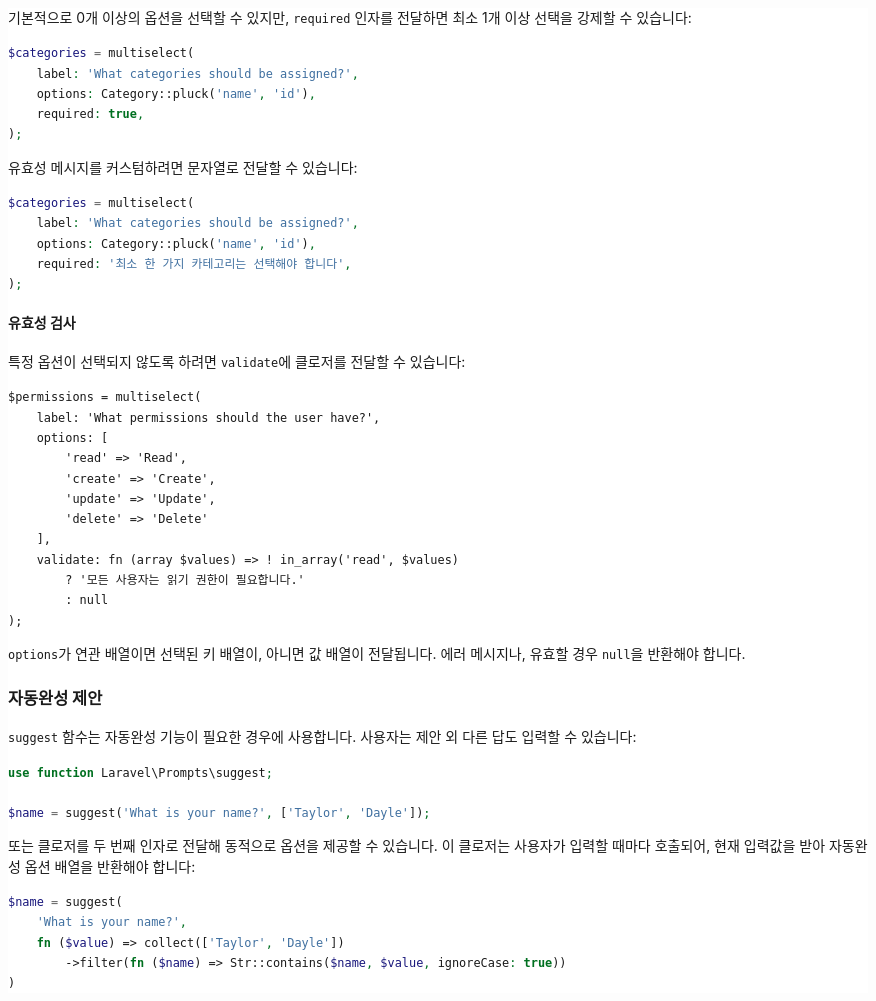 기본적으로 0개 이상의 옵션을 선택할 수 있지만, `required` 인자를 전달하면 최소 1개 이상 선택을 강제할 수 있습니다:

```php
$categories = multiselect(
    label: 'What categories should be assigned?',
    options: Category::pluck('name', 'id'),
    required: true,
);
```

유효성 메시지를 커스텀하려면 문자열로 전달할 수 있습니다:

```php
$categories = multiselect(
    label: 'What categories should be assigned?',
    options: Category::pluck('name', 'id'),
    required: '최소 한 가지 카테고리는 선택해야 합니다',
);
```

<a name="multiselect-validation"></a>
#### 유효성 검사

특정 옵션이 선택되지 않도록 하려면 `validate`에 클로저를 전달할 수 있습니다:

```
$permissions = multiselect(
    label: 'What permissions should the user have?',
    options: [
        'read' => 'Read',
        'create' => 'Create',
        'update' => 'Update',
        'delete' => 'Delete'
    ],
    validate: fn (array $values) => ! in_array('read', $values)
        ? '모든 사용자는 읽기 권한이 필요합니다.'
        : null
);
```

`options`가 연관 배열이면 선택된 키 배열이, 아니면 값 배열이 전달됩니다. 에러 메시지나, 유효할 경우 `null`을 반환해야 합니다.

<a name="suggest"></a>
### 자동완성 제안

`suggest` 함수는 자동완성 기능이 필요한 경우에 사용합니다. 사용자는 제안 외 다른 답도 입력할 수 있습니다:

```php
use function Laravel\Prompts\suggest;

$name = suggest('What is your name?', ['Taylor', 'Dayle']);
```

또는 클로저를 두 번째 인자로 전달해 동적으로 옵션을 제공할 수 있습니다. 이 클로저는 사용자가 입력할 때마다 호출되어, 현재 입력값을 받아 자동완성 옵션 배열을 반환해야 합니다:

```php
$name = suggest(
    'What is your name?',
    fn ($value) => collect(['Taylor', 'Dayle'])
        ->filter(fn ($name) => Str::contains($name, $value, ignoreCase: true))
)
```
